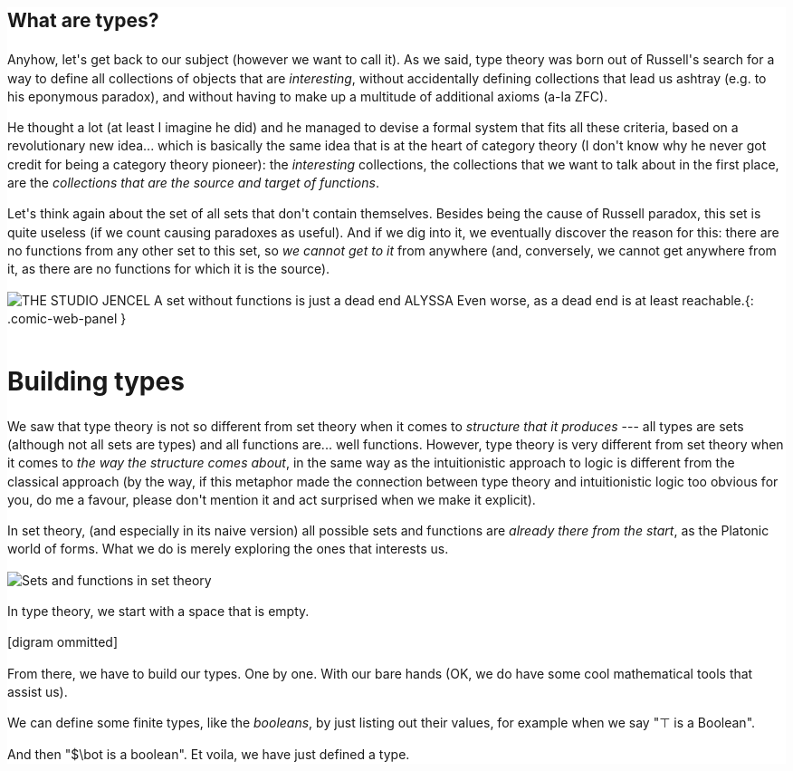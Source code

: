 What are types?
---

Anyhow, let's get back to our subject (however we want to call it). As we said, type theory was born out of Russell's search for a way to define all collections of objects that are *interesting*, without accidentally defining collections that lead us ashtray (e.g. to his eponymous paradox), and without having to make up a multitude of additional axioms (a-la ZFC). 

He thought a lot (at least I imagine he did) and he managed to devise a formal system that fits all these criteria, based on a revolutionary new idea... which is basically the same idea that is at the heart of category theory (I don't know why he never got credit for being a category theory pioneer): the *interesting* collections, the collections that we want to talk about in the first place, are the *collections that are the source and target of functions*.

Let's think again about the set of all sets that don't contain themselves. Besides being the cause of Russell paradox, this set is quite useless (if we count causing paradoxes as useful). And if we dig into it, we eventually discover the reason for this: there are no functions from any other set to this set, so *we cannot get to it* from anywhere (and, conversely, we cannot get anywhere from it, as there are no functions for which it is the source). 

![
THE STUDIO 
JENCEL
A set without functions is just a dead end
ALYSSA
Even worse, as a dead end is at least reachable.
](../comic/02.svg){: .comic-web-panel }

Building types
===

We saw that type theory is not so different from set theory when it comes to *structure that it produces* --- all types are sets (although not all sets are types) and all functions are... well functions. However, type theory is very different from set theory when it comes to *the way the structure comes about*, in the same way as the intuitionistic approach to logic is different from the classical approach (by the way, if this metaphor made the connection between type theory and intuitionistic logic too obvious for you, do me a favour, please don't mention it and act surprised when we make it explicit).

In set theory, (and especially in its naive version) all possible sets and functions are *already there from the start*, as the Platonic world of forms. What we do is merely exploring the ones that interests us.

![Sets and functions in set theory](../06_type/set_theory_functions.svg)

In type theory, we start with a space that is empty. 

[digram ommitted] 

From there, we have to build our types. One by one. With our bare hands (OK, we do have some cool mathematical tools that assist us).

We can define some finite types, like the *booleans*, by just listing out their values, for example when we say "$\top$ is a Boolean".

And then "$\bot is a boolean". Et voila, we have just defined a type.

